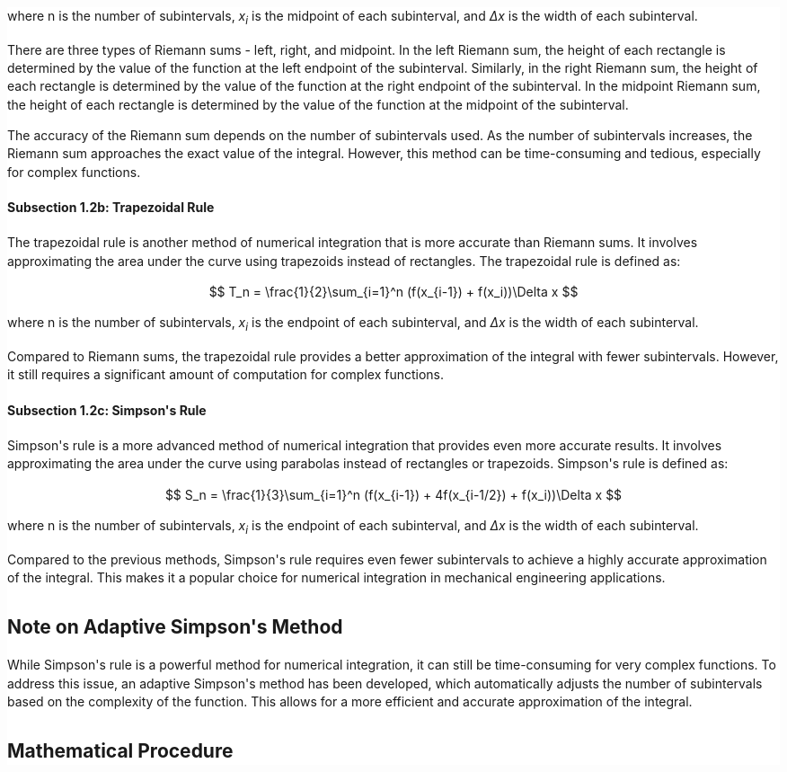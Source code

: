 where n is the number of subintervals, $x_i$ is the midpoint of each subinterval, and $\Delta x$ is the width of each subinterval.

There are three types of Riemann sums - left, right, and midpoint. In the left Riemann sum, the height of each rectangle is determined by the value of the function at the left endpoint of the subinterval. Similarly, in the right Riemann sum, the height of each rectangle is determined by the value of the function at the right endpoint of the subinterval. In the midpoint Riemann sum, the height of each rectangle is determined by the value of the function at the midpoint of the subinterval.

The accuracy of the Riemann sum depends on the number of subintervals used. As the number of subintervals increases, the Riemann sum approaches the exact value of the integral. However, this method can be time-consuming and tedious, especially for complex functions.

#### Subsection 1.2b: Trapezoidal Rule

The trapezoidal rule is another method of numerical integration that is more accurate than Riemann sums. It involves approximating the area under the curve using trapezoids instead of rectangles. The trapezoidal rule is defined as:

$$
T_n = \frac{1}{2}\sum_{i=1}^n (f(x_{i-1}) + f(x_i))\Delta x
$$

where n is the number of subintervals, $x_i$ is the endpoint of each subinterval, and $\Delta x$ is the width of each subinterval.

Compared to Riemann sums, the trapezoidal rule provides a better approximation of the integral with fewer subintervals. However, it still requires a significant amount of computation for complex functions.

#### Subsection 1.2c: Simpson's Rule

Simpson's rule is a more advanced method of numerical integration that provides even more accurate results. It involves approximating the area under the curve using parabolas instead of rectangles or trapezoids. Simpson's rule is defined as:

$$
S_n = \frac{1}{3}\sum_{i=1}^n (f(x_{i-1}) + 4f(x_{i-1/2}) + f(x_i))\Delta x
$$

where n is the number of subintervals, $x_i$ is the endpoint of each subinterval, and $\Delta x$ is the width of each subinterval.

Compared to the previous methods, Simpson's rule requires even fewer subintervals to achieve a highly accurate approximation of the integral. This makes it a popular choice for numerical integration in mechanical engineering applications.

## Note on Adaptive Simpson's Method

While Simpson's rule is a powerful method for numerical integration, it can still be time-consuming for very complex functions. To address this issue, an adaptive Simpson's method has been developed, which automatically adjusts the number of subintervals based on the complexity of the function. This allows for a more efficient and accurate approximation of the integral.

## Mathematical Procedure
